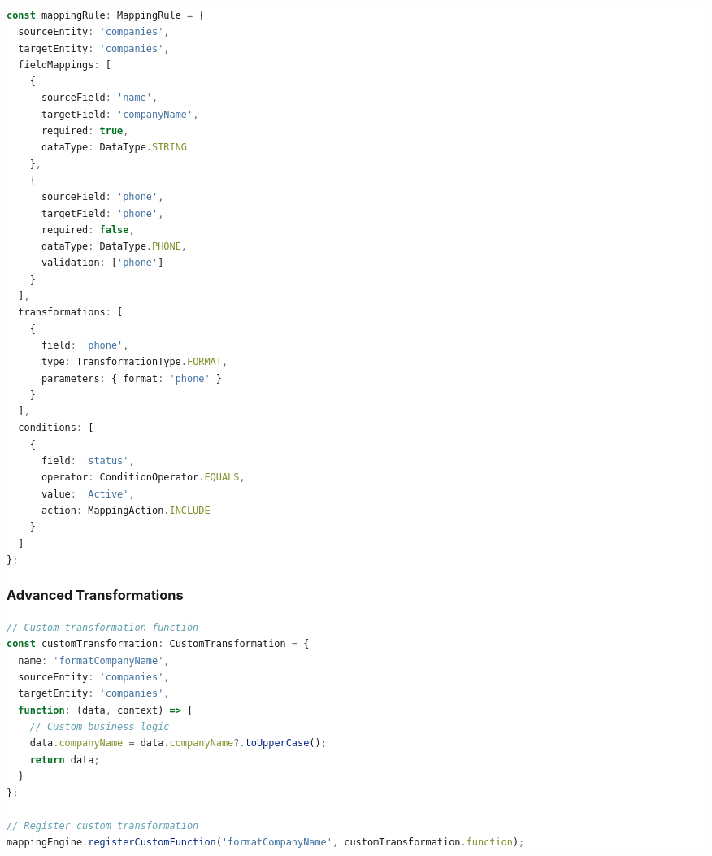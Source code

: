 ```typescript
const mappingRule: MappingRule = {
  sourceEntity: 'companies',
  targetEntity: 'companies',
  fieldMappings: [
    {
      sourceField: 'name',
      targetField: 'companyName',
      required: true,
      dataType: DataType.STRING
    },
    {
      sourceField: 'phone',
      targetField: 'phone',
      required: false,
      dataType: DataType.PHONE,
      validation: ['phone']
    }
  ],
  transformations: [
    {
      field: 'phone',
      type: TransformationType.FORMAT,
      parameters: { format: 'phone' }
    }
  ],
  conditions: [
    {
      field: 'status',
      operator: ConditionOperator.EQUALS,
      value: 'Active',
      action: MappingAction.INCLUDE
    }
  ]
};
```

### Advanced Transformations

```typescript
// Custom transformation function
const customTransformation: CustomTransformation = {
  name: 'formatCompanyName',
  sourceEntity: 'companies',
  targetEntity: 'companies',
  function: (data, context) => {
    // Custom business logic
    data.companyName = data.companyName?.toUpperCase();
    return data;
  }
};

// Register custom transformation
mappingEngine.registerCustomFunction('formatCompanyName', customTransformation.function);
```
